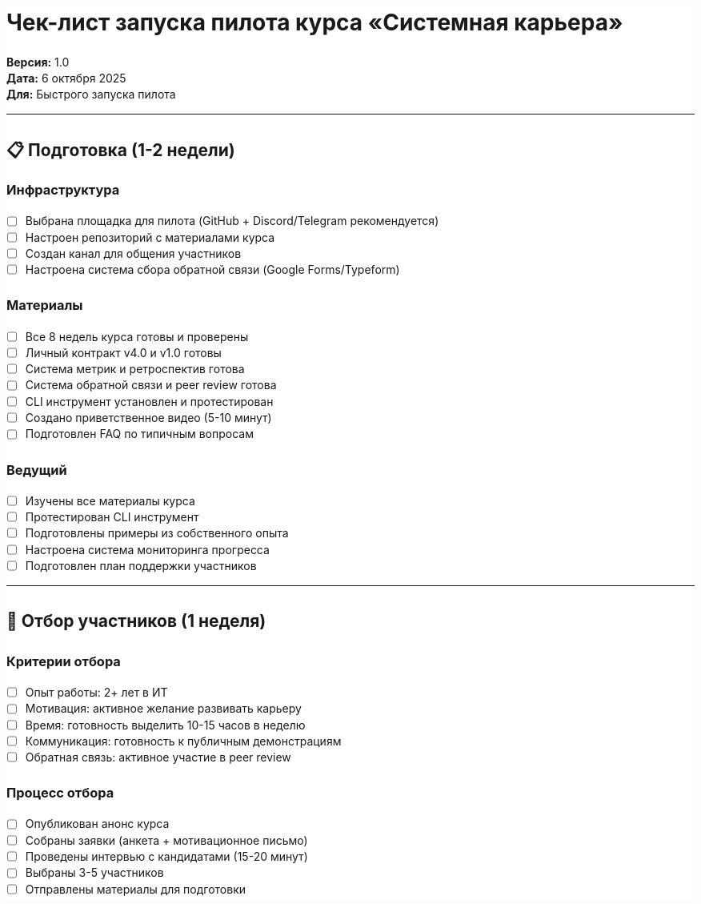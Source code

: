# Чек-лист запуска пилота курса «Системная карьера»

**Версия:** 1.0  
**Дата:** 6 октября 2025  
**Для:** Быстрого запуска пилота

---

## 📋 Подготовка (1-2 недели)

### Инфраструктура
- [ ] Выбрана площадка для пилота (GitHub + Discord/Telegram рекомендуется)
- [ ] Настроен репозиторий с материалами курса
- [ ] Создан канал для общения участников
- [ ] Настроена система сбора обратной связи (Google Forms/Typeform)

### Материалы
- [ ] Все 8 недель курса готовы и проверены
- [ ] Личный контракт v4.0 и v1.0 готовы
- [ ] Система метрик и ретроспектив готова
- [ ] Система обратной связи и peer review готова
- [ ] CLI инструмент установлен и протестирован
- [ ] Создано приветственное видео (5-10 минут)
- [ ] Подготовлен FAQ по типичным вопросам

### Ведущий
- [ ] Изучены все материалы курса
- [ ] Протестирован CLI инструмент
- [ ] Подготовлены примеры из собственного опыта
- [ ] Настроена система мониторинга прогресса
- [ ] Подготовлен план поддержки участников

---

## 👥 Отбор участников (1 неделя)

### Критерии отбора
- [ ] Опыт работы: 2+ лет в ИТ
- [ ] Мотивация: активное желание развивать карьеру
- [ ] Время: готовность выделить 10-15 часов в неделю
- [ ] Коммуникация: готовность к публичным демонстрациям
- [ ] Обратная связь: активное участие в peer review

### Процесс отбора
- [ ] Опубликован анонс курса
- [ ] Собраны заявки (анкета + мотивационное письмо)
- [ ] Проведены интервью с кандидатами (15-20 минут)
- [ ] Выбраны 3-5 участников
- [ ] Отправлены материалы для подготовки
